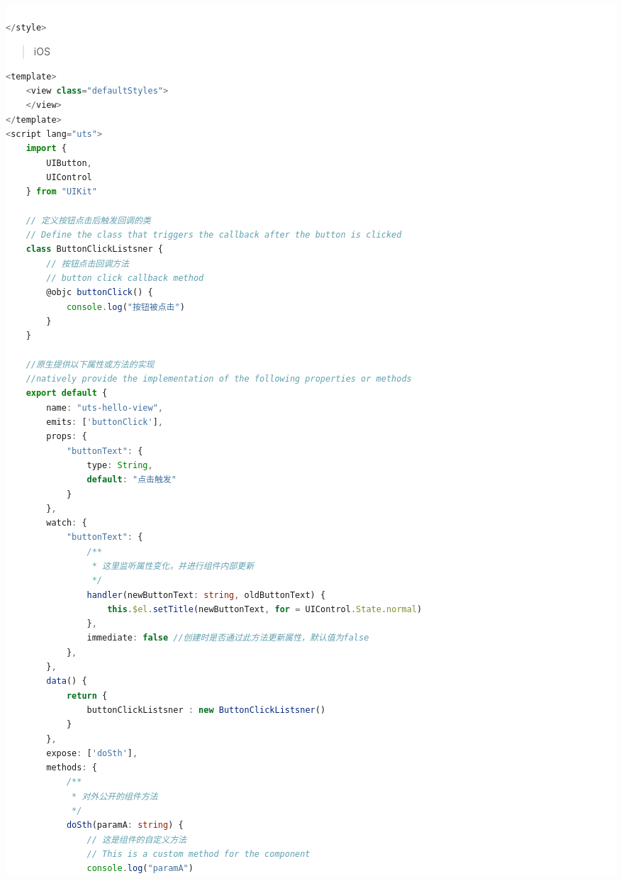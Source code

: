 ```ts
	
</style>

```

> iOS

```ts
<template>
	<view class="defaultStyles">
	</view>
</template>
<script lang="uts">
	import {
		UIButton,
		UIControl
	} from "UIKit"

	// 定义按钮点击后触发回调的类
	// Define the class that triggers the callback after the button is clicked
	class ButtonClickListsner {
		// 按钮点击回调方法
		// button click callback method
		@objc buttonClick() {
			console.log("按钮被点击")
		}
	}

	//原生提供以下属性或方法的实现  
	//natively provide the implementation of the following properties or methods
	export default {
		name: "uts-hello-view",
		emits: ['buttonClick'],
		props: {
			"buttonText": {
				type: String,
				default: "点击触发"
			}
		},
		watch: {
			"buttonText": {
				/**
				 * 这里监听属性变化，并进行组件内部更新
				 */
				handler(newButtonText: string, oldButtonText) {
					this.$el.setTitle(newButtonText, for = UIControl.State.normal)
				},
				immediate: false //创建时是否通过此方法更新属性，默认值为false  
			},
		},
		data() {
			return {
				buttonClickListsner : new ButtonClickListsner()
			}
		},
		expose: ['doSth'],
		methods: {
			/**
			 * 对外公开的组件方法
			 */
			doSth(paramA: string) {
				// 这是组件的自定义方法
				// This is a custom method for the component
				console.log("paramA")
```